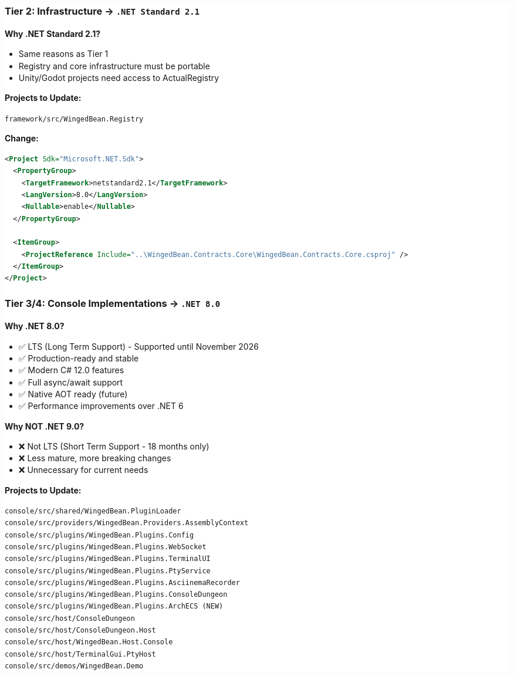 ### Tier 2: Infrastructure → `.NET Standard 2.1`

**Why .NET Standard 2.1?**
- Same reasons as Tier 1
- Registry and core infrastructure must be portable
- Unity/Godot projects need access to ActualRegistry

**Projects to Update:**
```
framework/src/WingedBean.Registry
```

**Change:**
```xml
<Project Sdk="Microsoft.NET.Sdk">
  <PropertyGroup>
    <TargetFramework>netstandard2.1</TargetFramework>
    <LangVersion>8.0</LangVersion>
    <Nullable>enable</Nullable>
  </PropertyGroup>

  <ItemGroup>
    <ProjectReference Include="..\WingedBean.Contracts.Core\WingedBean.Contracts.Core.csproj" />
  </ItemGroup>
</Project>
```

### Tier 3/4: Console Implementations → `.NET 8.0`

**Why .NET 8.0?**
- ✅ LTS (Long Term Support) - Supported until November 2026
- ✅ Production-ready and stable
- ✅ Modern C# 12.0 features
- ✅ Full async/await support
- ✅ Native AOT ready (future)
- ✅ Performance improvements over .NET 6

**Why NOT .NET 9.0?**
- ❌ Not LTS (Short Term Support - 18 months only)
- ❌ Less mature, more breaking changes
- ❌ Unnecessary for current needs

**Projects to Update:**
```
console/src/shared/WingedBean.PluginLoader
console/src/providers/WingedBean.Providers.AssemblyContext
console/src/plugins/WingedBean.Plugins.Config
console/src/plugins/WingedBean.Plugins.WebSocket
console/src/plugins/WingedBean.Plugins.TerminalUI
console/src/plugins/WingedBean.Plugins.PtyService
console/src/plugins/WingedBean.Plugins.AsciinemaRecorder
console/src/plugins/WingedBean.Plugins.ConsoleDungeon
console/src/plugins/WingedBean.Plugins.ArchECS (NEW)
console/src/host/ConsoleDungeon
console/src/host/ConsoleDungeon.Host
console/src/host/WingedBean.Host.Console
console/src/host/TerminalGui.PtyHost
console/src/demos/WingedBean.Demo
```

